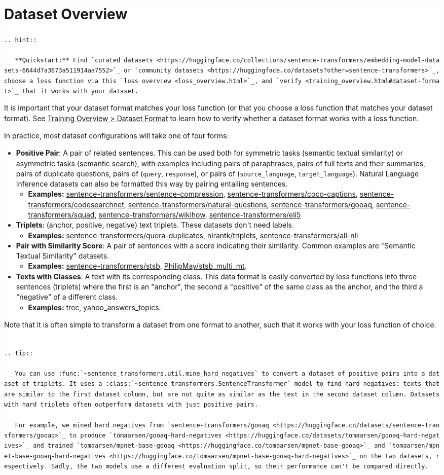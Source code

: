 # Dataset Overview

```{eval-rst}
.. hint::

   **Quickstart:** Find `curated datasets <https://huggingface.co/collections/sentence-transformers/embedding-model-datasets-6644d7a3673a511914aa7552>`_ or `community datasets <https://huggingface.co/datasets?other=sentence-transformers>`_, choose a loss function via this `loss overview <loss_overview.html>`_, and `verify <training_overview.html#dataset-format>`_ that it works with your dataset.
```

It is important that your dataset format matches your loss function (or that you choose a loss function that matches your dataset format). See [Training Overview > Dataset Format](./training_overview.md#dataset-format) to learn how to verify whether a dataset format works with a loss function.

In practice, most dataset configurations will take one of four forms:

- **Positive Pair**: A pair of related sentences. This can be used both for symmetric tasks (semantic textual similarity) or asymmetric tasks (semantic search), with examples including pairs of paraphrases, pairs of full texts and their summaries, pairs of duplicate questions, pairs of (`query`, `response`), or pairs of (`source_language`, `target_language`). Natural Language Inference datasets can also be formatted this way by pairing entailing sentences.
   - **Examples:** [sentence-transformers/sentence-compression](https://huggingface.co/datasets/sentence-transformers/sentence-compression), [sentence-transformers/coco-captions](https://huggingface.co/datasets/sentence-transformers/coco-captions), [sentence-transformers/codesearchnet](https://huggingface.co/datasets/sentence-transformers/codesearchnet), [sentence-transformers/natural-questions](https://huggingface.co/datasets/sentence-transformers/natural-questions), [sentence-transformers/gooaq](https://huggingface.co/datasets/sentence-transformers/gooaq), [sentence-transformers/squad](https://huggingface.co/datasets/sentence-transformers/squad), [sentence-transformers/wikihow](https://huggingface.co/datasets/sentence-transformers/wikihow), [sentence-transformers/eli5](https://huggingface.co/datasets/sentence-transformers/eli5)
- **Triplets**: (anchor, positive, negative) text triplets. These datasets don't need labels.
   - **Examples:** [sentence-transformers/quora-duplicates](https://huggingface.co/datasets/sentence-transformers/quora-duplicates), [nirantk/triplets](https://huggingface.co/datasets/nirantk/triplets), [sentence-transformers/all-nli](https://huggingface.co/datasets/sentence-transformers/all-nli)
- **Pair with Similarity Score**: A pair of sentences with a score indicating their similarity. Common examples are "Semantic Textual Similarity" datasets.
   - **Examples:** [sentence-transformers/stsb](https://huggingface.co/datasets/sentence-transformers/stsb), [PhilipMay/stsb_multi_mt](https://huggingface.co/datasets/PhilipMay/stsb_multi_mt).
- **Texts with Classes**: A text with its corresponding class. This data format is easily converted by loss functions into three sentences (triplets) where the first is an "anchor", the second a "positive" of the same class as the anchor, and the third a "negative" of a different class.
   - **Examples:** [trec](https://huggingface.co/datasets/trec), [yahoo_answers_topics](https://huggingface.co/datasets/yahoo_answers_topics).

Note that it is often simple to transform a dataset from one format to another, such that it works with your loss function of choice.

```{eval-rst}

.. tip::

   You can use :func:`~sentence_transformers.util.mine_hard_negatives` to convert a dataset of positive pairs into a dataset of triplets. It uses a :class:`~sentence_transformers.SentenceTransformer` model to find hard negatives: texts that are similar to the first dataset column, but are not quite as similar as the text in the second dataset column. Datasets with hard triplets often outperform datasets with just positive pairs.
   
   For example, we mined hard negatives from `sentence-transformers/gooaq <https://huggingface.co/datasets/sentence-transformers/gooaq>`_ to produce `tomaarsen/gooaq-hard-negatives <https://huggingface.co/datasets/tomaarsen/gooaq-hard-negatives>`_ and trained `tomaarsen/mpnet-base-gooaq <https://huggingface.co/tomaarsen/mpnet-base-gooaq>`_ and `tomaarsen/mpnet-base-gooaq-hard-negatives <https://huggingface.co/tomaarsen/mpnet-base-gooaq-hard-negatives>`_ on the two datasets, respectively. Sadly, the two models use a different evaluation split, so their performance can't be compared directly.

```